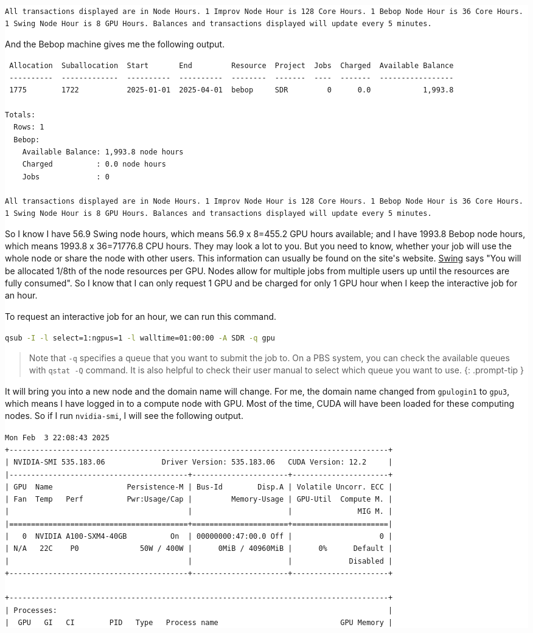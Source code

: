 ```txt
All transactions displayed are in Node Hours. 1 Improv Node Hour is 128 Core Hours. 1 Bebop Node Hour is 36 Core Hours. 1 Swing Node Hour is 8 GPU Hours. Balances and transactions displayed will update every 5 minutes.
```

And the Bebop machine gives me the following output.

```txt
 Allocation  Suballocation  Start       End         Resource  Project  Jobs  Charged  Available Balance 
 ----------  -------------  ----------  ----------  --------  -------  ----  -------  ----------------- 
 1775        1722           2025-01-01  2025-04-01  bebop     SDR         0      0.0            1,993.8 

Totals:
  Rows: 1
  Bebop:
    Available Balance: 1,993.8 node hours
    Charged          : 0.0 node hours
    Jobs             : 0 

All transactions displayed are in Node Hours. 1 Improv Node Hour is 128 Core Hours. 1 Bebop Node Hour is 36 Core Hours. 1 Swing Node Hour is 8 GPU Hours. Balances and transactions displayed will update every 5 minutes.
```

So I know I have 56.9 Swing node hours, which means 56.9 x 8=455.2 GPU hours available; and I have 1993.8 Bebop node hours, which means 1993.8 x 36=71776.8 CPU hours. They may look a lot to you. But  you need to know, whether your job will use the whole node or share the node with other users. This information can usually be found on the site's website. [Swing](https://docs.lcrc.anl.gov/swing/running-jobs-swing/) says "You will be allocated 1/8th of the node resources per GPU. Nodes allow for multiple jobs from multiple users up until the resources are fully consumed". So I know that I can only request 1 GPU and be charged for only 1 GPU hour when I keep the interactive job for an hour.

To request an interactive job for an hour, we can run this command.

```bash
qsub -I -l select=1:ngpus=1 -l walltime=01:00:00 -A SDR -q gpu
```

> Note that `-q` specifies a queue that you want to submit the job to. On a PBS system, you can check the available queues with `qstat -Q` command. It is also helpful to check their user manual to select which queue you want to use.
{: .prompt-tip }

It will bring you into a new node and the domain name will change. For me, the domain name changed from `gpulogin1` to `gpu3`, which means I have logged in to a compute node with GPU. Most of the time, CUDA will have been loaded for these computing nodes. So if I run `nvidia-smi`, I will see the following output.

```txt
Mon Feb  3 22:08:43 2025       
+---------------------------------------------------------------------------------------+
| NVIDIA-SMI 535.183.06             Driver Version: 535.183.06   CUDA Version: 12.2     |
|-----------------------------------------+----------------------+----------------------+
| GPU  Name                 Persistence-M | Bus-Id        Disp.A | Volatile Uncorr. ECC |
| Fan  Temp   Perf          Pwr:Usage/Cap |         Memory-Usage | GPU-Util  Compute M. |
|                                         |                      |               MIG M. |
|=========================================+======================+======================|
|   0  NVIDIA A100-SXM4-40GB          On  | 00000000:47:00.0 Off |                    0 |
| N/A   22C    P0              50W / 400W |      0MiB / 40960MiB |      0%      Default |
|                                         |                      |             Disabled |
+-----------------------------------------+----------------------+----------------------+
                                                                                         
+---------------------------------------------------------------------------------------+
| Processes:                                                                            |
|  GPU   GI   CI        PID   Type   Process name                            GPU Memory |
```